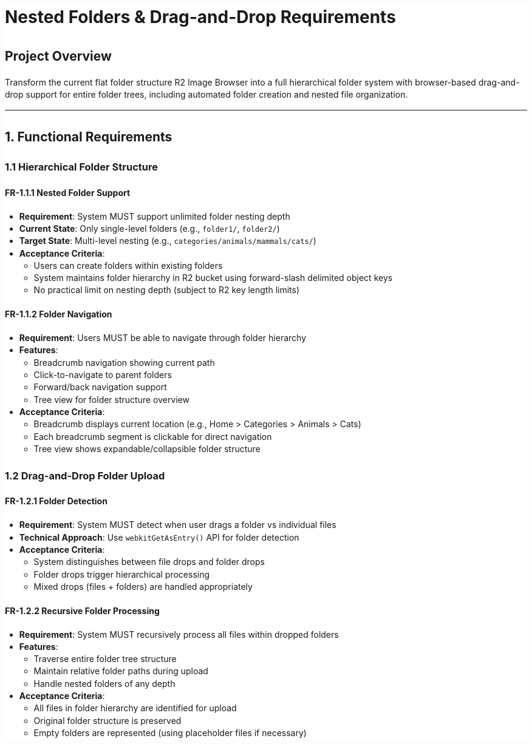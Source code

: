 # Nested Folders & Drag-and-Drop Requirements

## Project Overview

Transform the current flat folder structure R2 Image Browser into a full hierarchical folder system with browser-based drag-and-drop support for entire folder trees, including automated folder creation and nested file organization.

---

## 1. Functional Requirements

### 1.1 Hierarchical Folder Structure

#### FR-1.1.1 Nested Folder Support
- **Requirement**: System MUST support unlimited folder nesting depth
- **Current State**: Only single-level folders (e.g., `folder1/`, `folder2/`)
- **Target State**: Multi-level nesting (e.g., `categories/animals/mammals/cats/`)
- **Acceptance Criteria**:
  - Users can create folders within existing folders
  - System maintains folder hierarchy in R2 bucket using forward-slash delimited object keys
  - No practical limit on nesting depth (subject to R2 key length limits)

#### FR-1.1.2 Folder Navigation
- **Requirement**: Users MUST be able to navigate through folder hierarchy
- **Features**:
  - Breadcrumb navigation showing current path
  - Click-to-navigate to parent folders
  - Forward/back navigation support
  - Tree view for folder structure overview
- **Acceptance Criteria**:
  - Breadcrumb displays current location (e.g., Home > Categories > Animals > Cats)
  - Each breadcrumb segment is clickable for direct navigation
  - Tree view shows expandable/collapsible folder structure

### 1.2 Drag-and-Drop Folder Upload

#### FR-1.2.1 Folder Detection
- **Requirement**: System MUST detect when user drags a folder vs individual files
- **Technical Approach**: Use `webkitGetAsEntry()` API for folder detection
- **Acceptance Criteria**:
  - System distinguishes between file drops and folder drops
  - Folder drops trigger hierarchical processing
  - Mixed drops (files + folders) are handled appropriately

#### FR-1.2.2 Recursive Folder Processing
- **Requirement**: System MUST recursively process all files within dropped folders
- **Features**:
  - Traverse entire folder tree structure
  - Maintain relative folder paths during upload
  - Handle nested folders of any depth
- **Acceptance Criteria**:
  - All files in folder hierarchy are identified for upload
  - Original folder structure is preserved
  - Empty folders are represented (using placeholder files if necessary)
